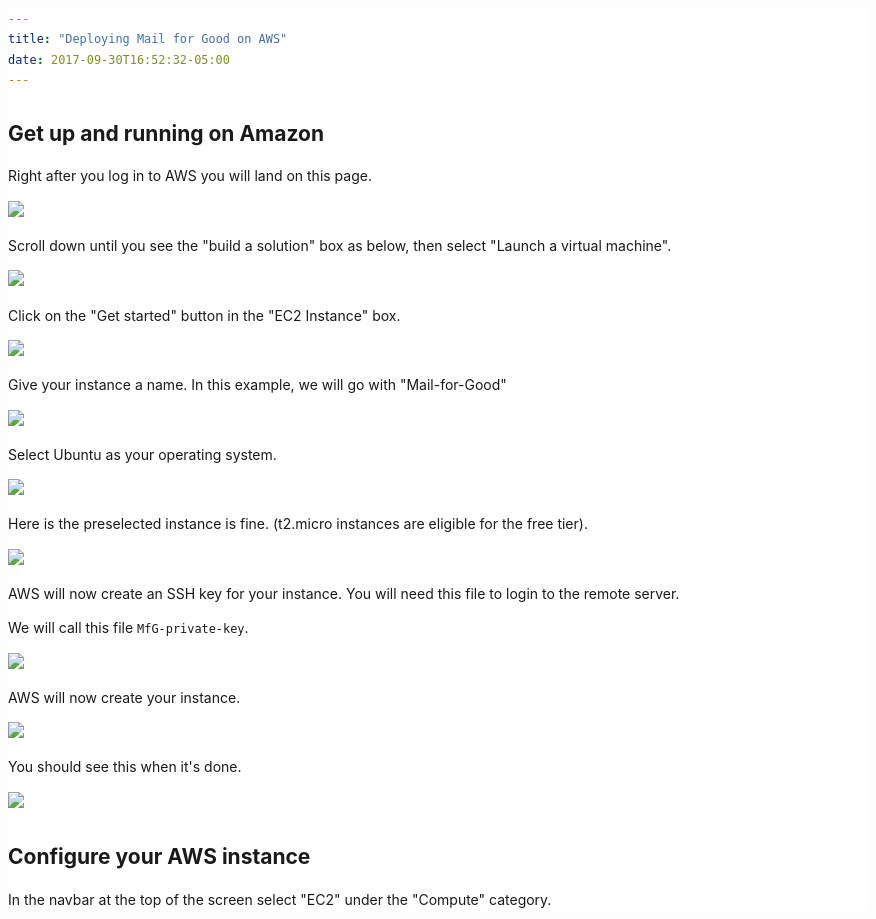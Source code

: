 ```yaml
---
title: "Deploying Mail for Good on AWS"
date: 2017-09-30T16:52:32-05:00
---
```


## Get up and running on Amazon

Right after you log in to AWS you will land on this page.

<img class='image' src='/1.png' />

Scroll down until you see the "build a solution" box as below, then select "Launch a virtual machine".

<img class='image' src='/2.png' />

Click on the "Get started" button in the "EC2 Instance" box.

<img class='image' src='/3.png' />

Give your instance a name. In this example, we will go with "Mail-for-Good"

<img class='image' src='/4.png' />

Select Ubuntu as your operating system.

<img class='image' src='/5.png' />

Here is the preselected instance is fine. (t2.micro instances are eligible for the free tier).

<img class='image' src='/6.png' />

AWS will now create an SSH key for your instance. You will need this file to login to the remote server.

We will call this file `MfG-private-key`.

<img class='image' src='/7.png' />

AWS will now create your instance.

<img class='image' src='/8.png' />

You should see this when it's done.

<img src='/9.png' />


## Configure your AWS instance

In the navbar at the top of the screen select "EC2" under the "Compute" category.
